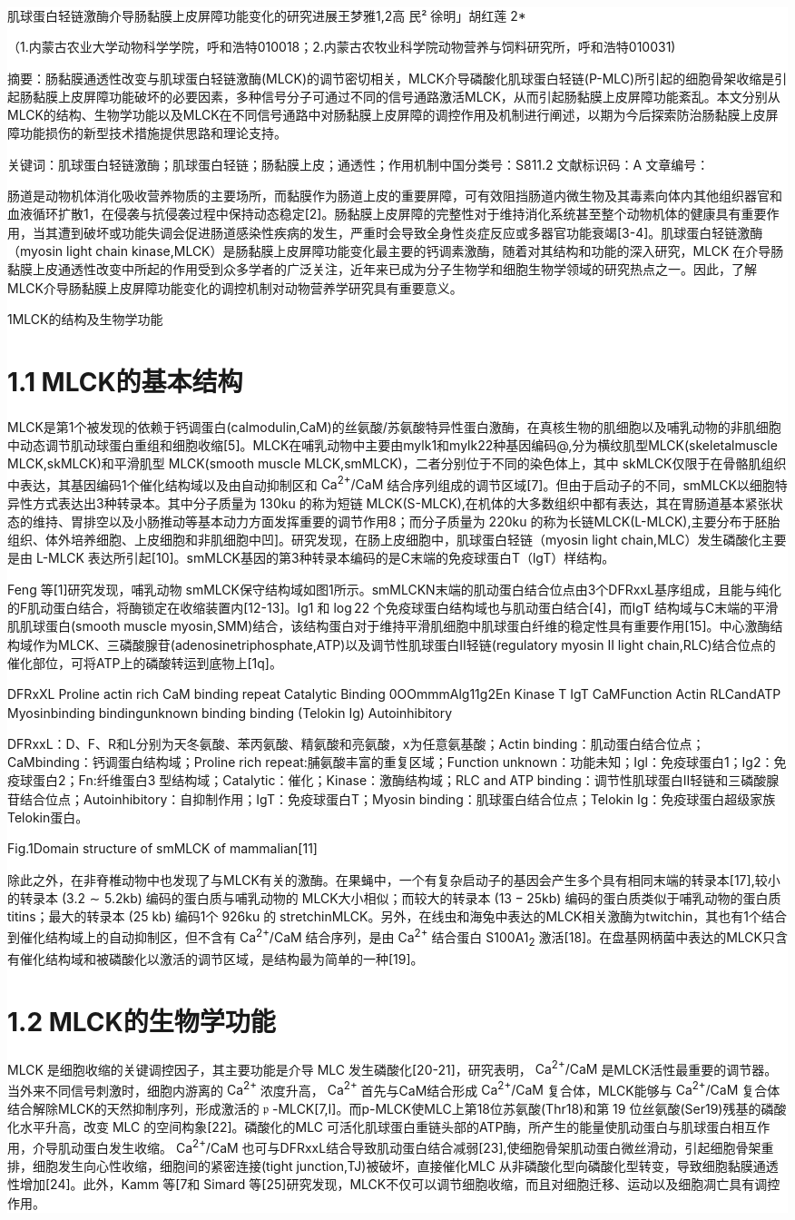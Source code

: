 肌球蛋白轻链激酶介导肠黏膜上皮屏障功能变化的研究进展王梦雅1,2高 民² 徐明」胡红莲 2\*

（1.内蒙古农业大学动物科学学院，呼和浩特010018；2.内蒙古农牧业科学院动物营养与饲料研究所，呼和浩特010031)

摘要：肠黏膜通透性改变与肌球蛋白轻链激酶(MLCK)的调节密切相关，MLCK介导磷酸化肌球蛋白轻链(P-MLC)所引起的细胞骨架收缩是引起肠黏膜上皮屏障功能破坏的必要因素，多种信号分子可通过不同的信号通路激活MLCK，从而引起肠黏膜上皮屏障功能紊乱。本文分别从MLCK的结构、生物学功能以及MLCK在不同信号通路中对肠黏膜上皮屏障的调控作用及机制进行阐述，以期为今后探索防治肠黏膜上皮屏障功能损伤的新型技术措施提供思路和理论支持。

关键词：肌球蛋白轻链激酶；肌球蛋白轻链；肠黏膜上皮；通透性；作用机制中国分类号：S811.2 文献标识码：A 文章编号：

肠道是动物机体消化吸收营养物质的主要场所，而黏膜作为肠道上皮的重要屏障，可有效阻挡肠道内微生物及其毒素向体内其他组织器官和血液循环扩散1，在侵袭与抗侵袭过程中保持动态稳定[2]。肠黏膜上皮屏障的完整性对于维持消化系统甚至整个动物机体的健康具有重要作用，当其遭到破坏或功能失调会促进肠道感染性疾病的发生，严重时会导致全身性炎症反应或多器官功能衰竭[3-4]。肌球蛋白轻链激酶（myosin light chain kinase,MLCK）是肠黏膜上皮屏障功能变化最主要的钙调素激酶，随着对其结构和功能的深入研究，MLCK 在介导肠黏膜上皮通透性改变中所起的作用受到众多学者的广泛关注，近年来已成为分子生物学和细胞生物学领域的研究热点之一。因此，了解MLCK介导肠黏膜上皮屏障功能变化的调控机制对动物营养学研究具有重要意义。

1MLCK的结构及生物学功能

# 1.1 MLCK的基本结构

MLCK是第1个被发现的依赖于钙调蛋白(calmodulin,CaM)的丝氨酸/苏氨酸特异性蛋白激酶，在真核生物的肌细胞以及哺乳动物的非肌细胞中动态调节肌动球蛋白重组和细胞收缩[5]。MLCK在哺乳动物中主要由mylk1和mylk22种基因编码@,分为横纹肌型MLCK(skeletalmuscle MLCK,skMLCK)和平滑肌型 MLCK(smooth muscle MLCK,smMLCK)，二者分别位于不同的染色体上，其中 skMLCK仅限于在骨骼肌组织中表达，其基因编码1个催化结构域以及由自动抑制区和 $\mathrm { C a } ^ { 2 + } / \mathrm { C a M }$ 结合序列组成的调节区域[7]。但由于启动子的不同，smMLCK以细胞特异性方式表达出3种转录本。其中分子质量为 $1 3 0 \mathrm { k u }$ 的称为短链 MLCK(S-MLCK),在机体的大多数组织中都有表达，其在胃肠道基本紧张状态的维持、胃排空以及小肠推动等基本动力方面发挥重要的调节作用8；而分子质量为 $2 2 0 \mathrm { k u }$ 的称为长链MLCK(L-MLCK),主要分布于胚胎组织、体外培养细胞、上皮细胞和非肌细胞中凹]。研究发现，在肠上皮细胞中，肌球蛋白轻链（myosin light chain,MLC）发生磷酸化主要是由 L-MLCK 表达所引起[10]。smMLCK基因的第3种转录本编码的是C末端的免疫球蛋白T（lgT）样结构。

Feng 等[1]研究发现，哺乳动物 smMLCK保守结构域如图1所示。smMLCKN末端的肌动蛋白结合位点由3个DFRxxL基序组成，且能与纯化的F肌动蛋白结合，将酶锁定在收缩装置内[12-13]。Ig1 和 $\log 2 2$ 个免疫球蛋白结构域也与肌动蛋白结合[4]，而IgT 结构域与C末端的平滑肌肌球蛋白(smooth muscle myosin,SMM)结合，该结构蛋白对于维持平滑肌细胞中肌球蛋白纤维的稳定性具有重要作用[15]。中心激酶结构域作为MLCK、三磷酸腺苷(adenosinetriphosphate,ATP)以及调节性肌球蛋白Ⅱ轻链(regulatory myosin II light chain,RLC)结合位点的催化部位，可将ATP上的磷酸转运到底物上[1q]。

DFRxXL Proline actin rich CaM binding repeat Catalytic Binding 0OOmmmAlg11g2En Kinase T IgT CaMFunction Actin RLCandATP Myosinbinding bindingunknown binding binding (Telokin Ig) Autoinhibitory

DFRxxL：D、F、R和L分别为天冬氨酸、苯丙氨酸、精氨酸和亮氨酸，x为任意氨基酸；Actin binding：肌动蛋白结合位点；CaMbinding：钙调蛋白结构域；Proline rich repeat:脯氨酸丰富的重复区域；Function unknown：功能未知；Igl：免疫球蛋白1；Ig2：免疫球蛋白2；Fn:纤维蛋白3 型结构域；Catalytic：催化；Kinase：激酶结构域；RLC and ATP binding：调节性肌球蛋白Ⅱ轻链和三磷酸腺苷结合位点；Autoinhibitory：自抑制作用；IgT：免疫球蛋白T；Myosin binding：肌球蛋白结合位点；Telokin Ig：免疫球蛋白超级家族Telokin蛋白。

Fig.1Domain structure of smMLCK of mammalian[11]

除此之外，在非脊椎动物中也发现了与MLCK有关的激酶。在果蝇中，一个有复杂启动子的基因会产生多个具有相同末端的转录本[17],较小的转录本 $( 3 . 2 { \sim } 5 . 2 \mathrm { k b } )$ 编码的蛋白质与哺乳动物的 MLCK大小相似；而较大的转录本 $( 1 3 - 2 5 \mathrm { k b } )$ 编码的蛋白质类似于哺乳动物的蛋白质 titins；最大的转录本 $( 2 5 \mathrm { ~ k b } )$ 编码1个 $9 2 6 \mathrm { k u }$ 的 stretchinMLCK。另外，在线虫和海兔中表达的MLCK相关激酶为twitchin，其也有1个结合到催化结构域上的自动抑制区，但不含有 $\mathrm { C a } ^ { 2 + } / \mathrm { C a M }$ 结合序列，是由 $\mathrm { C a } ^ { 2 + }$ 结合蛋白 $\mathrm { S } 1 0 0 \mathrm { A } 1 _ { 2 }$ 激活[18]。在盘基网柄菌中表达的MLCK只含有催化结构域和被磷酸化以激活的调节区域，是结构最为简单的一种[19]。

# 1.2 MLCK的生物学功能

MLCK 是细胞收缩的关键调控因子，其主要功能是介导 MLC 发生磷酸化[20-21]，研究表明， $\mathrm { C a } ^ { 2 + } / \mathrm { C a M }$ 是MLCK活性最重要的调节器。当外来不同信号刺激时，细胞内游离的 $\mathrm { C a } ^ { 2 + }$ 浓度升高， $\mathrm { C a } ^ { 2 + }$ 首先与CaM结合形成 $\mathrm { C a } ^ { 2 + } / \mathrm { C a M }$ 复合体，MLCK能够与 $\mathrm { C a } ^ { 2 + } / \mathrm { C a M }$ 复合体结合解除MLCK的天然抑制序列，形成激活的 $\mathfrak { p }$ -MLCK[7,I]。而p-MLCK使MLC上第18位苏氨酸(Thr18)和第 19 位丝氨酸(Ser19)残基的磷酸化水平升高，改变 MLC 的空间构象[22]。磷酸化的MLC 可活化肌球蛋白重链头部的ATP酶，所产生的能量使肌动蛋白与肌球蛋白相互作用，介导肌动蛋白发生收缩。 $\mathrm { C a } ^ { 2 + } / \mathrm { C a M }$ 也可与DFRxxL结合导致肌动蛋白结合减弱[23],使细胞骨架肌动蛋白微丝滑动，引起细胞骨架重排，细胞发生向心性收缩，细胞间的紧密连接(tight junction,TJ)被破坏，直接催化MLC 从非磷酸化型向磷酸化型转变，导致细胞黏膜通透性增加[24]。此外，Kamm 等[7和 Simard 等[25]研究发现，MLCK不仅可以调节细胞收缩，而且对细胞迁移、运动以及细胞凋亡具有调控作用。
